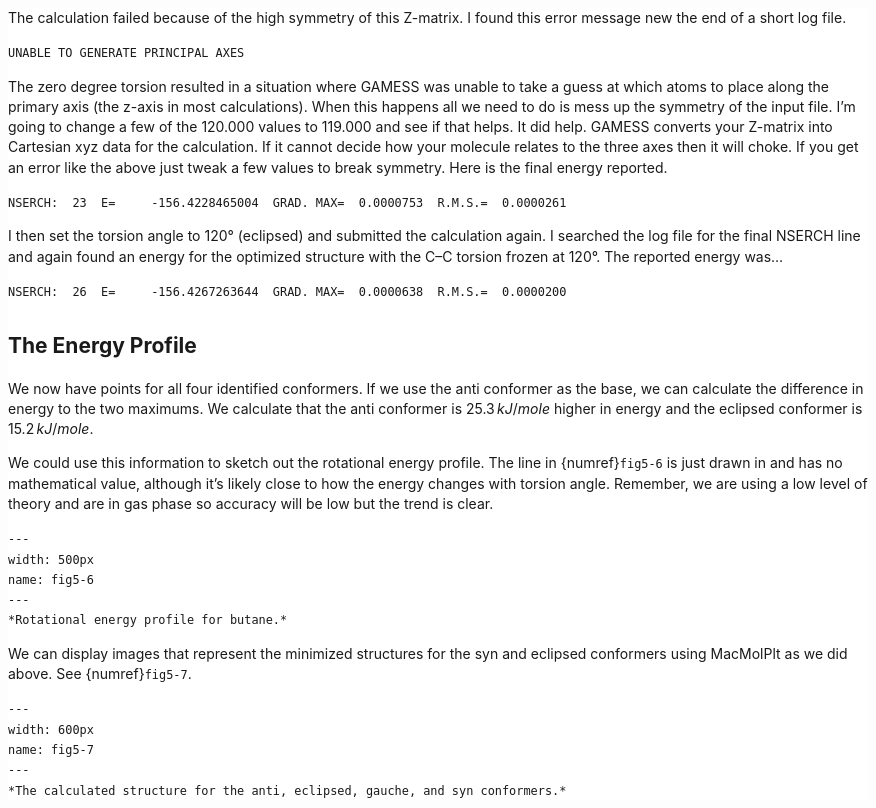 The calculation failed because of the high symmetry of this Z-matrix. I found this error message new the end of a short log file.

```
UNABLE TO GENERATE PRINCIPAL AXES 
```

The zero degree torsion resulted in a situation where GAMESS was unable to take a guess at which atoms to place along the primary axis (the z-axis in most calculations). When this happens all we need to do is mess up the symmetry of the input file. I’m going to change a few of the 120.000 values to 119.000 and see if that helps.
It did help. GAMESS converts your Z-matrix into Cartesian xyz data for the calculation. If it cannot decide how your molecule relates to the three axes then it will choke. If you get an error like the above just tweak a few values to break symmetry. Here is the final energy reported.

```
NSERCH:  23  E=     -156.4228465004  GRAD. MAX=  0.0000753  R.M.S.=  0.0000261
```

I then set the torsion angle to 120&deg; (eclipsed) and submitted the calculation again. I searched the log file for the final NSERCH line and again found an energy for the optimized structure with the C–C torsion frozen at 120&deg;. The reported energy was…

```
NSERCH:  26  E=     -156.4267263644  GRAD. MAX=  0.0000638  R.M.S.=  0.0000200
```

## The Energy Profile

We now have points for all four identified conformers. If we use the anti conformer as the base, we can calculate the difference in energy to the two maximums. We calculate that the anti conformer is $25.3 \, kJ/mole$ higher in energy and the eclipsed conformer is $15.2 \, kJ/mole$.

We could use this information to sketch out the rotational energy profile. The line in {numref}`fig5-6` is just drawn in and has no mathematical value, although it’s likely close to how the energy changes with torsion angle. Remember, we are using a low level of theory and are in gas phase so accuracy will be low but the trend is clear.

```{figure} images/profiles_Picture6.png
---
width: 500px
name: fig5-6
---
*Rotational energy profile for butane.*
```

We can display images that represent the minimized structures for the syn and eclipsed conformers using MacMolPlt as we did above. See {numref}`fig5-7`.

```{figure} images/profiles_Picture7.png
---
width: 600px
name: fig5-7
---
*The calculated structure for the anti, eclipsed, gauche, and syn conformers.*
```
